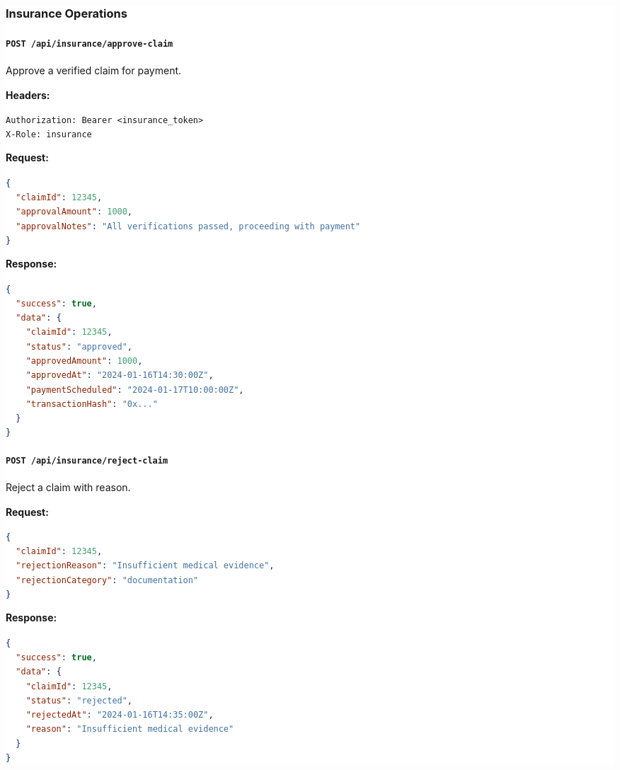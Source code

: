 ### Insurance Operations

#### `POST /api/insurance/approve-claim`

Approve a verified claim for payment.

**Headers:**
```
Authorization: Bearer <insurance_token>
X-Role: insurance
```

**Request:**
```json
{
  "claimId": 12345,
  "approvalAmount": 1000,
  "approvalNotes": "All verifications passed, proceeding with payment"
}
```

**Response:**
```json
{
  "success": true,
  "data": {
    "claimId": 12345,
    "status": "approved",
    "approvedAmount": 1000,
    "approvedAt": "2024-01-16T14:30:00Z",
    "paymentScheduled": "2024-01-17T10:00:00Z",
    "transactionHash": "0x..."
  }
}
```

#### `POST /api/insurance/reject-claim`

Reject a claim with reason.

**Request:**
```json
{
  "claimId": 12345,
  "rejectionReason": "Insufficient medical evidence",
  "rejectionCategory": "documentation"
}
```

**Response:**
```json
{
  "success": true,
  "data": {
    "claimId": 12345,
    "status": "rejected",
    "rejectedAt": "2024-01-16T14:35:00Z",
    "reason": "Insufficient medical evidence"
  }
}
```
